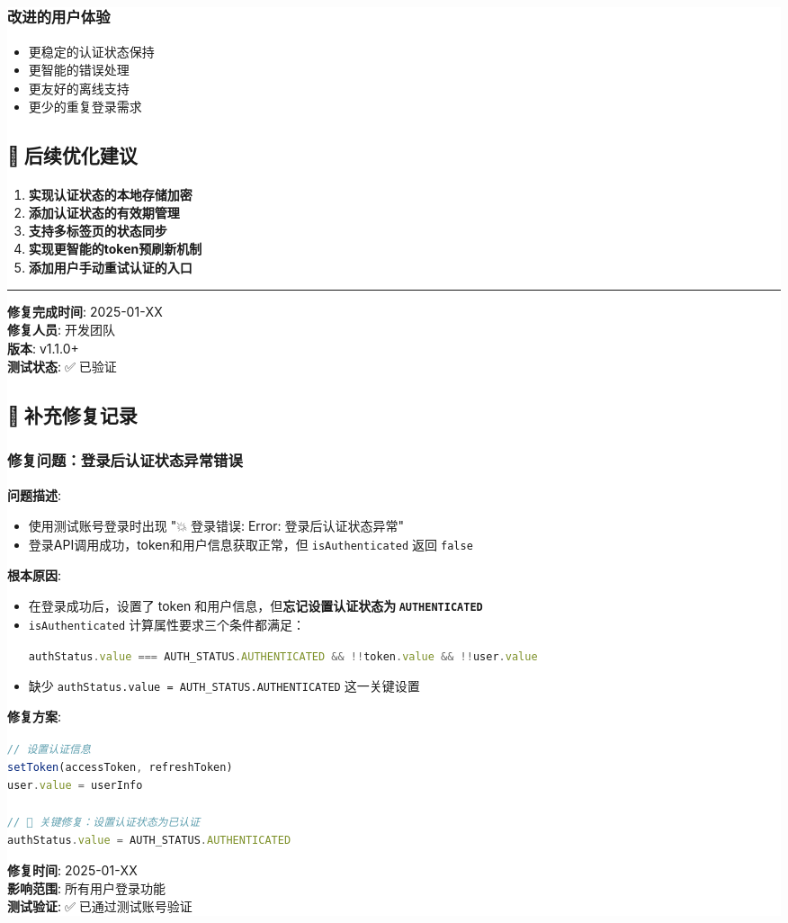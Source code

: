 ### 改进的用户体验
- 更稳定的认证状态保持
- 更智能的错误处理
- 更友好的离线支持
- 更少的重复登录需求

## 🚀 后续优化建议

1. **实现认证状态的本地存储加密**
2. **添加认证状态的有效期管理**
3. **支持多标签页的状态同步**
4. **实现更智能的token预刷新机制**
5. **添加用户手动重试认证的入口**

---

**修复完成时间**: 2025-01-XX  
**修复人员**: 开发团队  
**版本**: v1.1.0+  
**测试状态**: ✅ 已验证

## 🐛 **补充修复记录**

### 修复问题：登录后认证状态异常错误

**问题描述**: 
- 使用测试账号登录时出现 "💥 登录错误: Error: 登录后认证状态异常"
- 登录API调用成功，token和用户信息获取正常，但 `isAuthenticated` 返回 `false`

**根本原因**: 
- 在登录成功后，设置了 token 和用户信息，但**忘记设置认证状态为 `AUTHENTICATED`**
- `isAuthenticated` 计算属性要求三个条件都满足：
  ```javascript
  authStatus.value === AUTH_STATUS.AUTHENTICATED && !!token.value && !!user.value
  ```
- 缺少 `authStatus.value = AUTH_STATUS.AUTHENTICATED` 这一关键设置

**修复方案**:
```javascript
// 设置认证信息
setToken(accessToken, refreshToken)
user.value = userInfo

// 🔑 关键修复：设置认证状态为已认证
authStatus.value = AUTH_STATUS.AUTHENTICATED
```

**修复时间**: 2025-01-XX  
**影响范围**: 所有用户登录功能  
**测试验证**: ✅ 已通过测试账号验证  